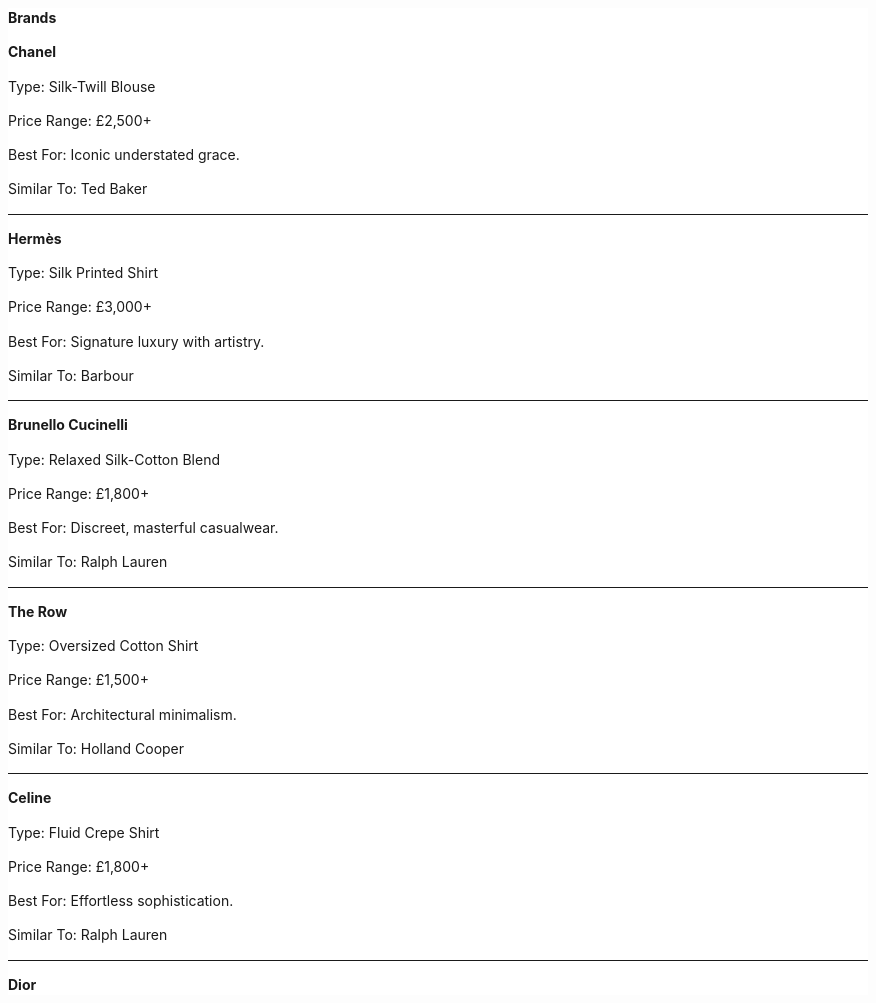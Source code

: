 **Brands**

**Chanel**  

Type: Silk-Twill Blouse  

Price Range: £2,500+  

Best For: Iconic understated grace.  

Similar To: Ted Baker  

---

**Hermès**  

Type: Silk Printed Shirt  

Price Range: £3,000+  

Best For: Signature luxury with artistry.  

Similar To: Barbour  

---

**Brunello Cucinelli**  

Type: Relaxed Silk-Cotton Blend  

Price Range: £1,800+  

Best For: Discreet, masterful casualwear.  

Similar To: Ralph Lauren  

---

**The Row**  

Type: Oversized Cotton Shirt  

Price Range: £1,500+  

Best For: Architectural minimalism.  

Similar To: Holland Cooper  

---

**Celine**  

Type: Fluid Crepe Shirt  

Price Range: £1,800+  

Best For: Effortless sophistication.  

Similar To: Ralph Lauren  

---

**Dior**  
